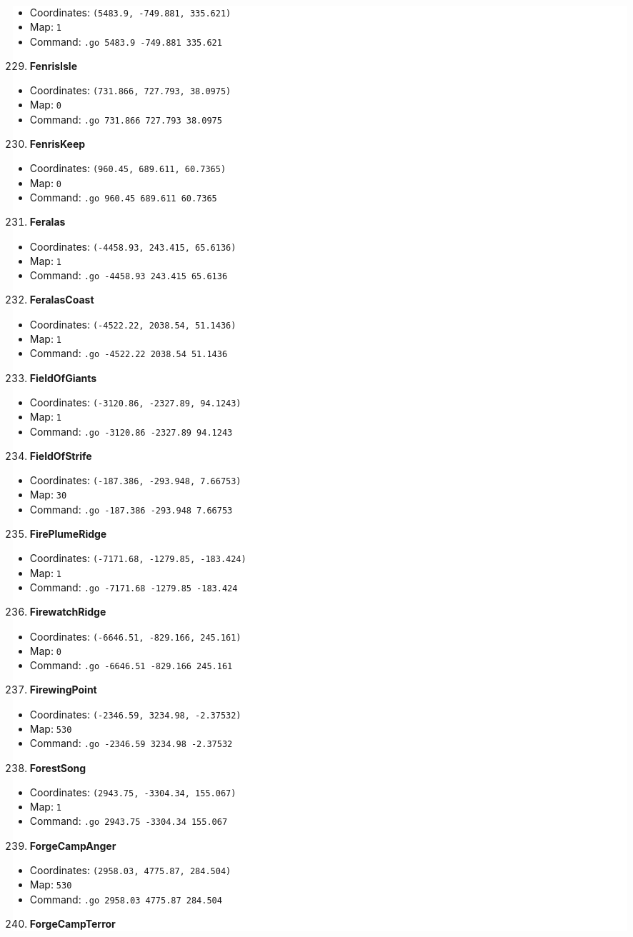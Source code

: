    - Coordinates: `(5483.9, -749.881, 335.621)`
   - Map: `1`
   - Command: `.go 5483.9 -749.881 335.621`
229. **FenrisIsle**

   - Coordinates: `(731.866, 727.793, 38.0975)`
   - Map: `0`
   - Command: `.go 731.866 727.793 38.0975`
230. **FenrisKeep**

   - Coordinates: `(960.45, 689.611, 60.7365)`
   - Map: `0`
   - Command: `.go 960.45 689.611 60.7365`
231. **Feralas**

   - Coordinates: `(-4458.93, 243.415, 65.6136)`
   - Map: `1`
   - Command: `.go -4458.93 243.415 65.6136`
232. **FeralasCoast**

   - Coordinates: `(-4522.22, 2038.54, 51.1436)`
   - Map: `1`
   - Command: `.go -4522.22 2038.54 51.1436`
233. **FieldOfGiants**

   - Coordinates: `(-3120.86, -2327.89, 94.1243)`
   - Map: `1`
   - Command: `.go -3120.86 -2327.89 94.1243`
234. **FieldOfStrife**

   - Coordinates: `(-187.386, -293.948, 7.66753)`
   - Map: `30`
   - Command: `.go -187.386 -293.948 7.66753`
235. **FirePlumeRidge**

   - Coordinates: `(-7171.68, -1279.85, -183.424)`
   - Map: `1`
   - Command: `.go -7171.68 -1279.85 -183.424`
236. **FirewatchRidge**

   - Coordinates: `(-6646.51, -829.166, 245.161)`
   - Map: `0`
   - Command: `.go -6646.51 -829.166 245.161`
237. **FirewingPoint**

   - Coordinates: `(-2346.59, 3234.98, -2.37532)`
   - Map: `530`
   - Command: `.go -2346.59 3234.98 -2.37532`
238. **ForestSong**

   - Coordinates: `(2943.75, -3304.34, 155.067)`
   - Map: `1`
   - Command: `.go 2943.75 -3304.34 155.067`
239. **ForgeCampAnger**

   - Coordinates: `(2958.03, 4775.87, 284.504)`
   - Map: `530`
   - Command: `.go 2958.03 4775.87 284.504`
240. **ForgeCampTerror**
